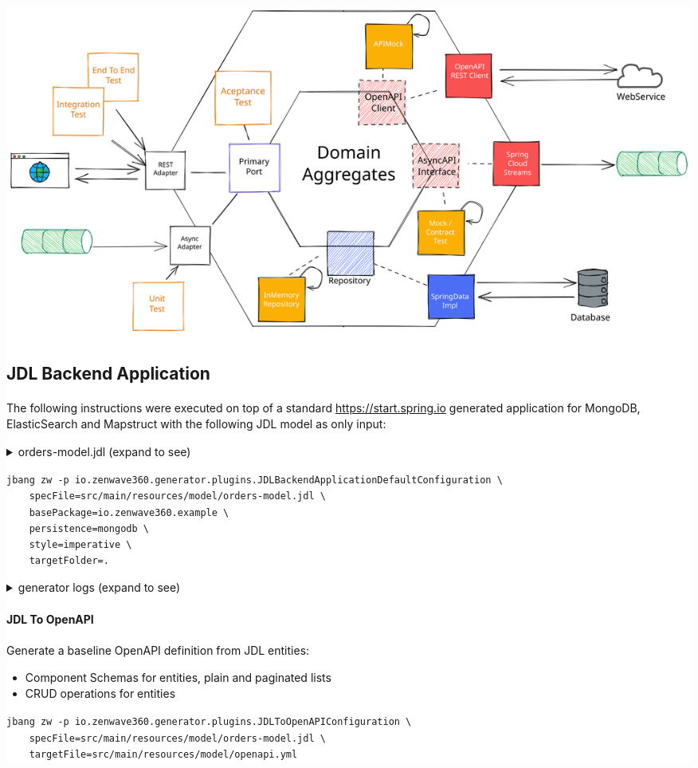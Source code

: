 ![06-ServiceImplementation-Hexagonal](docs/06-ServiceImplementation-Hexagonal.excalidraw.svg)

## JDL Backend Application

The following instructions were executed on top of a standard https://start.spring.io generated application for MongoDB, ElasticSearch and Mapstruct with the following JDL model as only input:

<details markdown="1"><summary>orders-model.jdl (expand to see)</summary></details>

```shell
jbang zw -p io.zenwave360.generator.plugins.JDLBackendApplicationDefaultConfiguration \
    specFile=src/main/resources/model/orders-model.jdl \
    basePackage=io.zenwave360.example \
    persistence=mongodb \
    style=imperative \
    targetFolder=.
```

<details markdown="1"><summary>generator logs (expand to see)</summary></details>

#### JDL To OpenAPI

Generate a baseline OpenAPI definition from JDL entities:

- Component Schemas for entities, plain and paginated lists
- CRUD operations for entities

```shell
jbang zw -p io.zenwave360.generator.plugins.JDLToOpenAPIConfiguration \
    specFile=src/main/resources/model/orders-model.jdl \
    targetFile=src/main/resources/model/openapi.yml
```

